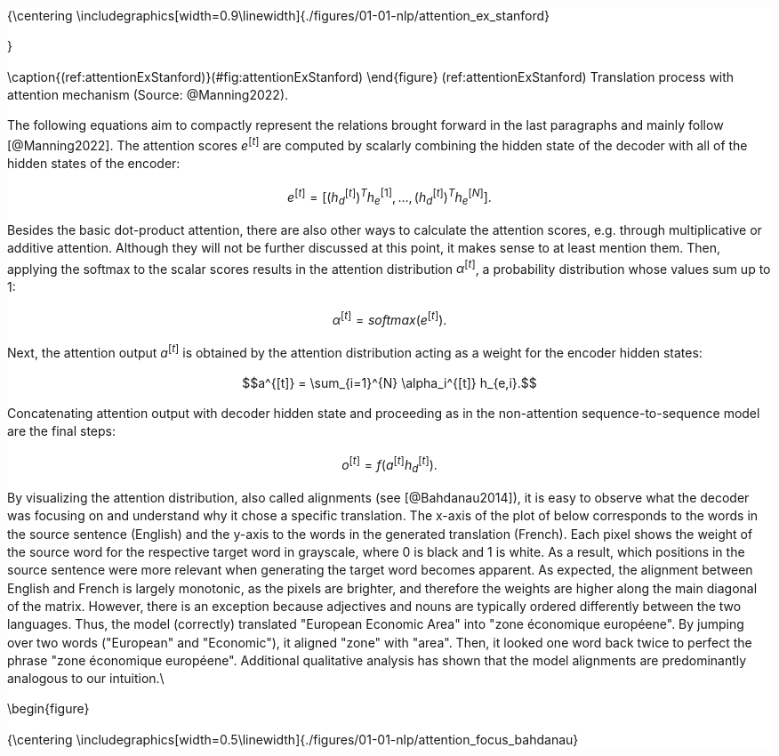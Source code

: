{\centering \includegraphics[width=0.9\linewidth]{./figures/01-01-nlp/attention_ex_stanford} 

}

\caption{(ref:attentionExStanford)}(\#fig:attentionExStanford)
\end{figure}
(ref:attentionExStanford) Translation process with attention mechanism (Source: @Manning2022).

The following equations aim to compactly represent the relations brought
forward in the last paragraphs and mainly follow [@Manning2022]. The
attention scores $e^{[t]}$ are computed by scalarly combining the hidden
state of the decoder with all of the hidden states of the encoder:

$$e^{[t]} = [(h_{d}^{[t]})^T h_{e}^{[1]}, \ldots  , (h_{d}^{[t]})^T h_{e}^{[N]} ].$$

Besides the basic dot-product attention, there are also other ways to
calculate the attention scores, e.g. through multiplicative or additive
attention. Although they will not be further discussed at this point, it
makes sense to at least mention them. Then, applying the softmax to the
scalar scores results in the attention distribution $\alpha^{[t]}$, a
probability distribution whose values sum up to 1:

$$\alpha^{[t]} = softmax(e^{[t]}).$$

Next, the attention output $a^{[t]}$ is obtained by the attention
distribution acting as a weight for the encoder hidden states:

$$a^{[t]} = \sum_{i=1}^{N} \alpha_i^{[t]} h_{e,i}.$$

Concatenating attention output with decoder hidden state and proceeding
as in the non-attention sequence-to-sequence model are the final steps:

$$o^{[t]} = f(a^{[t]} h_d^{[t]}).$$

By visualizing the attention distribution, also called alignments (see
[@Bahdanau2014]), it is easy to observe what the decoder was focusing on
and understand why it chose a specific translation. The x-axis of the
plot of below corresponds to the words in the source sentence (English)
and the y-axis to the words in the generated translation (French). Each
pixel shows the weight of the source word for the respective target word
in grayscale, where 0 is black and 1 is white. As a result, which
positions in the source sentence were more relevant when generating the
target word becomes apparent. As expected, the alignment between English
and French is largely monotonic, as the pixels are brighter, and
therefore the weights are higher along the main diagonal of the matrix.
However, there is an exception because adjectives and nouns are
typically ordered differently between the two languages. Thus, the model
(correctly) translated \"European Economic Area\" into \"zone économique
européene\". By jumping over two words (\"European\" and \"Economic\"),
it aligned \"zone\" with \"area\". Then, it looked one word back twice
to perfect the phrase \"zone économique européene\". Additional
qualitative analysis has shown that the model alignments are
predominantly analogous to our intuition.\

\begin{figure}

{\centering \includegraphics[width=0.5\linewidth]{./figures/01-01-nlp/attention_focus_bahdanau} 
